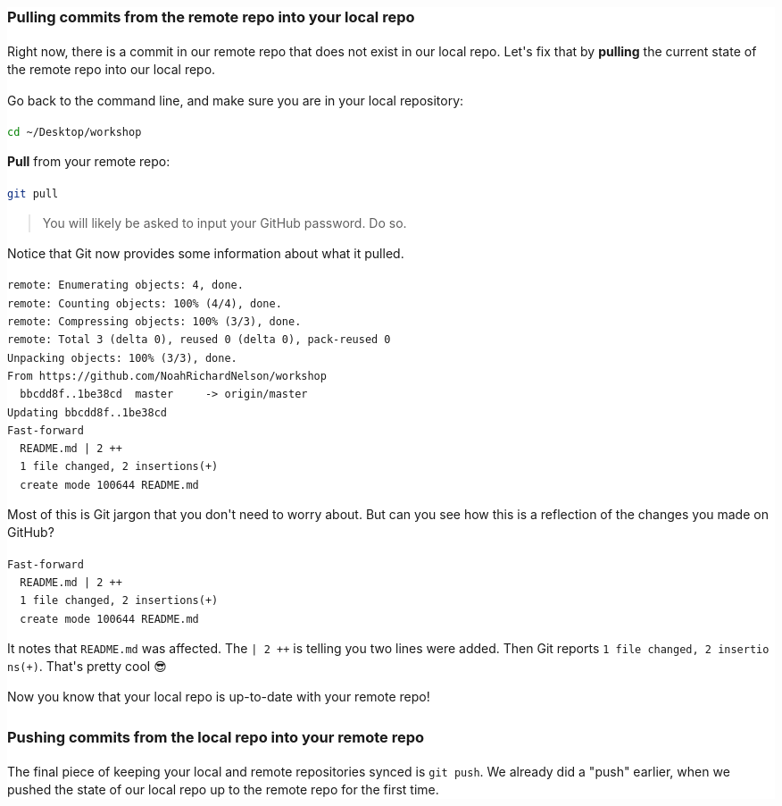 ### Pulling commits from the remote repo into your local repo
Right now, there is a commit in our remote repo that does not exist in our local repo. Let's fix that by **pulling** the current state of the remote repo into our local repo.

Go back to the command line, and make sure you are in your local repository:

```bash
cd ~/Desktop/workshop
```

**Pull** from your remote repo:

```bash
git pull
```

>You will likely be asked to input your GitHub password. Do so.

Notice that Git now provides some information about what it pulled.

```text
remote: Enumerating objects: 4, done.
remote: Counting objects: 100% (4/4), done.
remote: Compressing objects: 100% (3/3), done.
remote: Total 3 (delta 0), reused 0 (delta 0), pack-reused 0
Unpacking objects: 100% (3/3), done.
From https://github.com/NoahRichardNelson/workshop
  bbcdd8f..1be38cd  master     -> origin/master
Updating bbcdd8f..1be38cd
Fast-forward
  README.md | 2 ++
  1 file changed, 2 insertions(+)
  create mode 100644 README.md
```

Most of this is Git jargon that you don't need to worry about. But can you see how this is a reflection of the changes you made on GitHub?

```text
Fast-forward
  README.md | 2 ++
  1 file changed, 2 insertions(+)
  create mode 100644 README.md
```

It notes that `README.md` was affected. The `| 2 ++` is telling you two lines were added. Then Git reports `1 file changed, 2 insertions(+)`. That's pretty cool :sunglasses:

Now you know that your local repo is up-to-date with your remote repo!

### Pushing commits from the local repo into your remote repo
The final piece of keeping your local and remote repositories synced is `git push`. We already did a "push" earlier, when we pushed the state of our local repo up to the remote repo for the first time.
